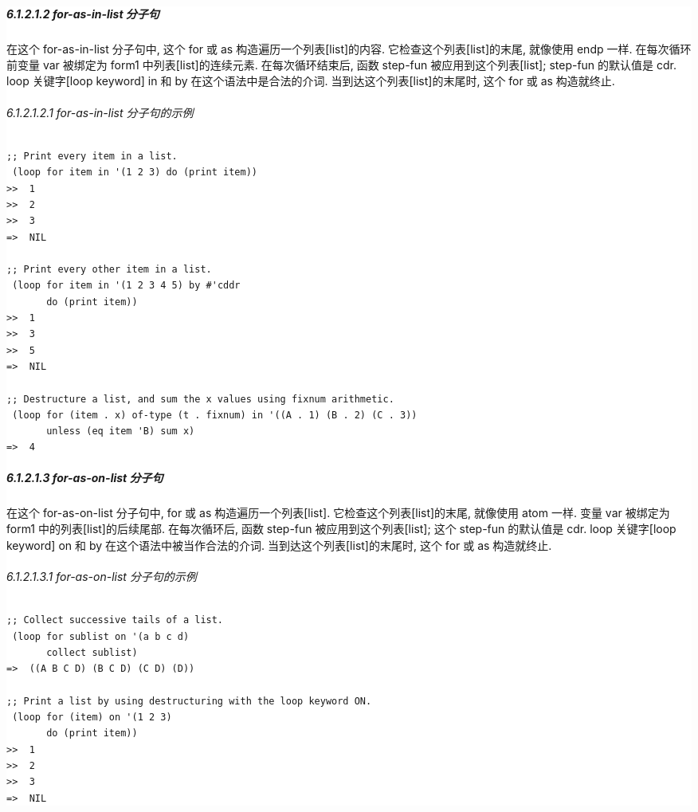 
##### 6.1.2.1.2 <span id="FAILSubclause">for-as-in-list 分子句</span>

在这个 for-as-in-list 分子句中, 这个 for 或 as 构造遍历一个列表[list]的内容. 它检查这个列表[list]的末尾, 就像使用 endp 一样. 在每次循环前变量 var 被绑定为 form1 中列表[list]的连续元素. 在每次循环结束后, 函数 step-fun 被应用到这个列表[list]; step-fun 的默认值是 cdr. loop 关键字[loop keyword] in 和 by 在这个语法中是合法的介词. 当到达这个列表[list]的末尾时, 这个 for 或 as 构造就终止.

###### 6.1.2.1.2.1 for-as-in-list 分子句的示例

```LISP
;; Print every item in a list.
 (loop for item in '(1 2 3) do (print item))
>>  1
>>  2
>>  3
=>  NIL
 
;; Print every other item in a list.
 (loop for item in '(1 2 3 4 5) by #'cddr
       do (print item))
>>  1
>>  3
>>  5
=>  NIL
 
;; Destructure a list, and sum the x values using fixnum arithmetic.
 (loop for (item . x) of-type (t . fixnum) in '((A . 1) (B . 2) (C . 3))
       unless (eq item 'B) sum x)
=>  4
```

##### 6.1.2.1.3 <span id="FAOLSubclause">for-as-on-list 分子句</span>

在这个 for-as-on-list 分子句中, for 或 as 构造遍历一个列表[list]. 它检查这个列表[list]的末尾, 就像使用 atom 一样. 变量 var 被绑定为 form1 中的列表[list]的后续尾部. 在每次循环后, 函数 step-fun 被应用到这个列表[list]; 这个 step-fun 的默认值是 cdr. loop 关键字[loop keyword] on 和 by 在这个语法中被当作合法的介词. 当到达这个列表[list]的末尾时, 这个 for 或 as 构造就终止.

###### 6.1.2.1.3.1 for-as-on-list 分子句的示例

```LISP
;; Collect successive tails of a list.
 (loop for sublist on '(a b c d)
       collect sublist)
=>  ((A B C D) (B C D) (C D) (D))
 
;; Print a list by using destructuring with the loop keyword ON.
 (loop for (item) on '(1 2 3)
       do (print item))
>>  1 
>>  2 
>>  3 
=>  NIL
```
